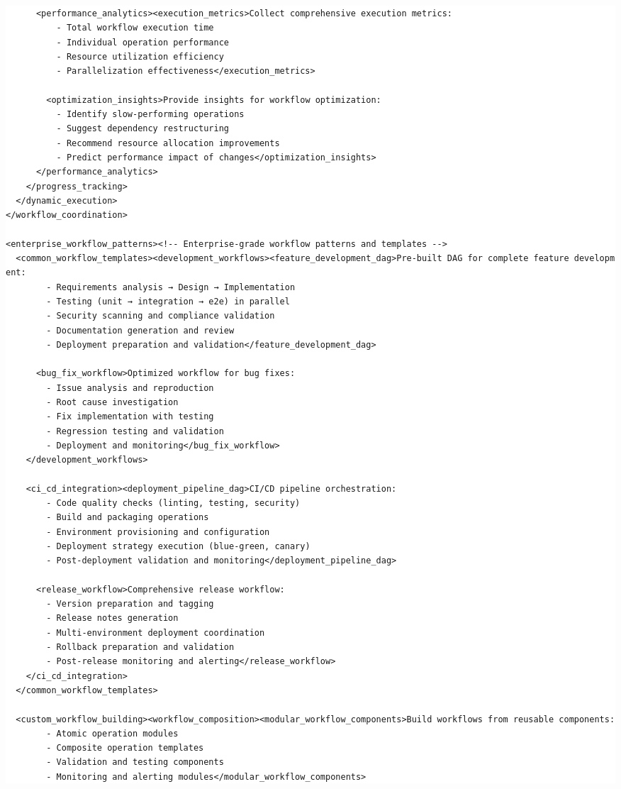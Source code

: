           <performance_analytics><execution_metrics>Collect comprehensive execution metrics:
              - Total workflow execution time
              - Individual operation performance
              - Resource utilization efficiency
              - Parallelization effectiveness</execution_metrics>
            
            <optimization_insights>Provide insights for workflow optimization:
              - Identify slow-performing operations
              - Suggest dependency restructuring
              - Recommend resource allocation improvements
              - Predict performance impact of changes</optimization_insights>
          </performance_analytics>
        </progress_tracking>
      </dynamic_execution>
    </workflow_coordination>
    
    <enterprise_workflow_patterns><!-- Enterprise-grade workflow patterns and templates -->
      <common_workflow_templates><development_workflows><feature_development_dag>Pre-built DAG for complete feature development:
            - Requirements analysis → Design → Implementation
            - Testing (unit → integration → e2e) in parallel
            - Security scanning and compliance validation
            - Documentation generation and review
            - Deployment preparation and validation</feature_development_dag>
          
          <bug_fix_workflow>Optimized workflow for bug fixes:
            - Issue analysis and reproduction
            - Root cause investigation
            - Fix implementation with testing
            - Regression testing and validation
            - Deployment and monitoring</bug_fix_workflow>
        </development_workflows>
        
        <ci_cd_integration><deployment_pipeline_dag>CI/CD pipeline orchestration:
            - Code quality checks (linting, testing, security)
            - Build and packaging operations
            - Environment provisioning and configuration
            - Deployment strategy execution (blue-green, canary)
            - Post-deployment validation and monitoring</deployment_pipeline_dag>
          
          <release_workflow>Comprehensive release workflow:
            - Version preparation and tagging
            - Release notes generation
            - Multi-environment deployment coordination
            - Rollback preparation and validation
            - Post-release monitoring and alerting</release_workflow>
        </ci_cd_integration>
      </common_workflow_templates>
      
      <custom_workflow_building><workflow_composition><modular_workflow_components>Build workflows from reusable components:
            - Atomic operation modules
            - Composite operation templates
            - Validation and testing components
            - Monitoring and alerting modules</modular_workflow_components>
          